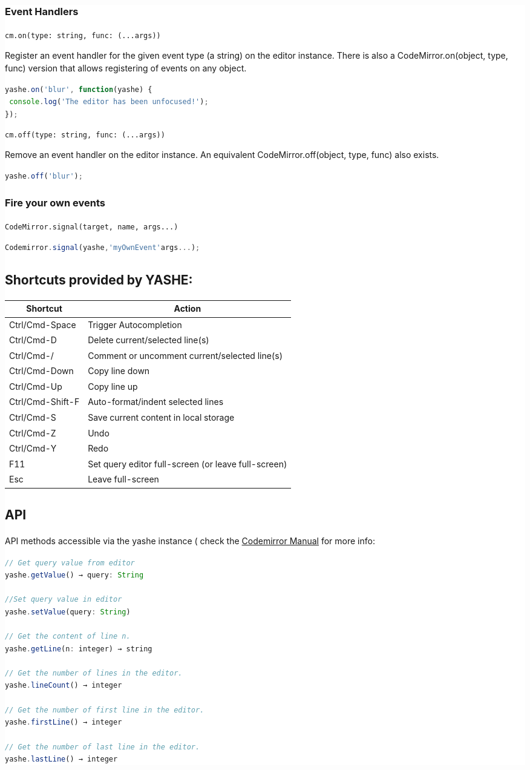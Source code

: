   
### Event Handlers
`cm.on(type: string, func: (...args))`

Register an event handler for the given event type (a string) on the editor instance. There is also a CodeMirror.on(object, type, func) version that allows registering of events on any object.

```js
yashe.on('blur', function(yashe) {
 console.log('The editor has been unfocused!');
});
```

`cm.off(type: string, func: (...args))`

Remove an event handler on the editor instance. An equivalent CodeMirror.off(object, type, func) also exists.

```js
yashe.off('blur');
```
### Fire your own events
`CodeMirror.signal(target, name, args...)`
```js
Codemirror.signal(yashe,'myOwnEvent'args...);
```

## Shortcuts provided by YASHE:
 
  Shortcut          | Action
  -------------     | -------------
  Ctrl/Cmd-Space    | Trigger Autocompletion
  Ctrl/Cmd-D        | Delete current/selected line(s)
  Ctrl/Cmd-/        | Comment or uncomment current/selected line(s)
  Ctrl/Cmd-Down     | Copy line down
  Ctrl/Cmd-Up       | Copy line up
  Ctrl/Cmd-Shift-F  | Auto-format/indent selected lines
  Ctrl/Cmd-S        | Save current content in local storage
  Ctrl/Cmd-Z        | Undo
  Ctrl/Cmd-Y        | Redo
  F11               | Set query editor full-screen (or leave full-screen)
  Esc               | Leave full-screen


## API
API methods accessible via the yashe instance ( check the [Codemirror Manual](https://codemirror.net/doc/manual.html#api) for more info:

```js
// Get query value from editor
yashe.getValue() → query: String

//Set query value in editor
yashe.setValue(query: String)

// Get the content of line n.
yashe.getLine(n: integer) → string

// Get the number of lines in the editor.
yashe.lineCount() → integer

// Get the number of first line in the editor. 
yashe.firstLine() → integer

// Get the number of last line in the editor. 
yashe.lastLine() → integer
```